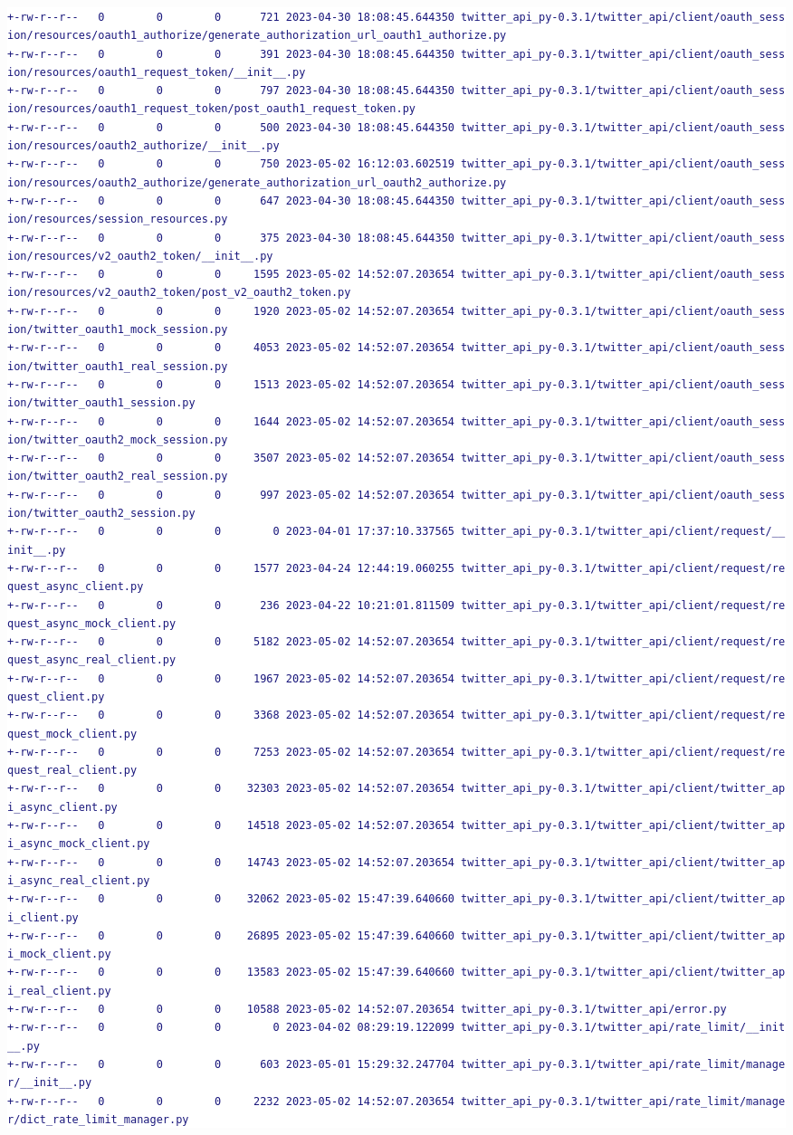 ```diff
+-rw-r--r--   0        0        0      721 2023-04-30 18:08:45.644350 twitter_api_py-0.3.1/twitter_api/client/oauth_session/resources/oauth1_authorize/generate_authorization_url_oauth1_authorize.py
+-rw-r--r--   0        0        0      391 2023-04-30 18:08:45.644350 twitter_api_py-0.3.1/twitter_api/client/oauth_session/resources/oauth1_request_token/__init__.py
+-rw-r--r--   0        0        0      797 2023-04-30 18:08:45.644350 twitter_api_py-0.3.1/twitter_api/client/oauth_session/resources/oauth1_request_token/post_oauth1_request_token.py
+-rw-r--r--   0        0        0      500 2023-04-30 18:08:45.644350 twitter_api_py-0.3.1/twitter_api/client/oauth_session/resources/oauth2_authorize/__init__.py
+-rw-r--r--   0        0        0      750 2023-05-02 16:12:03.602519 twitter_api_py-0.3.1/twitter_api/client/oauth_session/resources/oauth2_authorize/generate_authorization_url_oauth2_authorize.py
+-rw-r--r--   0        0        0      647 2023-04-30 18:08:45.644350 twitter_api_py-0.3.1/twitter_api/client/oauth_session/resources/session_resources.py
+-rw-r--r--   0        0        0      375 2023-04-30 18:08:45.644350 twitter_api_py-0.3.1/twitter_api/client/oauth_session/resources/v2_oauth2_token/__init__.py
+-rw-r--r--   0        0        0     1595 2023-05-02 14:52:07.203654 twitter_api_py-0.3.1/twitter_api/client/oauth_session/resources/v2_oauth2_token/post_v2_oauth2_token.py
+-rw-r--r--   0        0        0     1920 2023-05-02 14:52:07.203654 twitter_api_py-0.3.1/twitter_api/client/oauth_session/twitter_oauth1_mock_session.py
+-rw-r--r--   0        0        0     4053 2023-05-02 14:52:07.203654 twitter_api_py-0.3.1/twitter_api/client/oauth_session/twitter_oauth1_real_session.py
+-rw-r--r--   0        0        0     1513 2023-05-02 14:52:07.203654 twitter_api_py-0.3.1/twitter_api/client/oauth_session/twitter_oauth1_session.py
+-rw-r--r--   0        0        0     1644 2023-05-02 14:52:07.203654 twitter_api_py-0.3.1/twitter_api/client/oauth_session/twitter_oauth2_mock_session.py
+-rw-r--r--   0        0        0     3507 2023-05-02 14:52:07.203654 twitter_api_py-0.3.1/twitter_api/client/oauth_session/twitter_oauth2_real_session.py
+-rw-r--r--   0        0        0      997 2023-05-02 14:52:07.203654 twitter_api_py-0.3.1/twitter_api/client/oauth_session/twitter_oauth2_session.py
+-rw-r--r--   0        0        0        0 2023-04-01 17:37:10.337565 twitter_api_py-0.3.1/twitter_api/client/request/__init__.py
+-rw-r--r--   0        0        0     1577 2023-04-24 12:44:19.060255 twitter_api_py-0.3.1/twitter_api/client/request/request_async_client.py
+-rw-r--r--   0        0        0      236 2023-04-22 10:21:01.811509 twitter_api_py-0.3.1/twitter_api/client/request/request_async_mock_client.py
+-rw-r--r--   0        0        0     5182 2023-05-02 14:52:07.203654 twitter_api_py-0.3.1/twitter_api/client/request/request_async_real_client.py
+-rw-r--r--   0        0        0     1967 2023-05-02 14:52:07.203654 twitter_api_py-0.3.1/twitter_api/client/request/request_client.py
+-rw-r--r--   0        0        0     3368 2023-05-02 14:52:07.203654 twitter_api_py-0.3.1/twitter_api/client/request/request_mock_client.py
+-rw-r--r--   0        0        0     7253 2023-05-02 14:52:07.203654 twitter_api_py-0.3.1/twitter_api/client/request/request_real_client.py
+-rw-r--r--   0        0        0    32303 2023-05-02 14:52:07.203654 twitter_api_py-0.3.1/twitter_api/client/twitter_api_async_client.py
+-rw-r--r--   0        0        0    14518 2023-05-02 14:52:07.203654 twitter_api_py-0.3.1/twitter_api/client/twitter_api_async_mock_client.py
+-rw-r--r--   0        0        0    14743 2023-05-02 14:52:07.203654 twitter_api_py-0.3.1/twitter_api/client/twitter_api_async_real_client.py
+-rw-r--r--   0        0        0    32062 2023-05-02 15:47:39.640660 twitter_api_py-0.3.1/twitter_api/client/twitter_api_client.py
+-rw-r--r--   0        0        0    26895 2023-05-02 15:47:39.640660 twitter_api_py-0.3.1/twitter_api/client/twitter_api_mock_client.py
+-rw-r--r--   0        0        0    13583 2023-05-02 15:47:39.640660 twitter_api_py-0.3.1/twitter_api/client/twitter_api_real_client.py
+-rw-r--r--   0        0        0    10588 2023-05-02 14:52:07.203654 twitter_api_py-0.3.1/twitter_api/error.py
+-rw-r--r--   0        0        0        0 2023-04-02 08:29:19.122099 twitter_api_py-0.3.1/twitter_api/rate_limit/__init__.py
+-rw-r--r--   0        0        0      603 2023-05-01 15:29:32.247704 twitter_api_py-0.3.1/twitter_api/rate_limit/manager/__init__.py
+-rw-r--r--   0        0        0     2232 2023-05-02 14:52:07.203654 twitter_api_py-0.3.1/twitter_api/rate_limit/manager/dict_rate_limit_manager.py
```